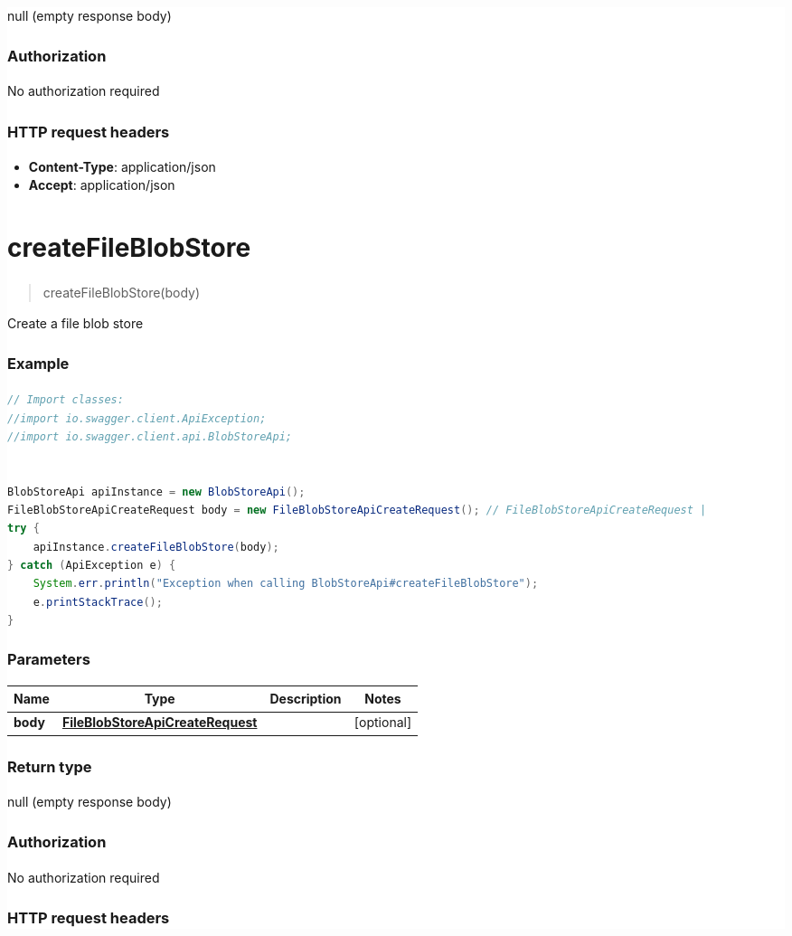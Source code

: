 null (empty response body)

### Authorization

No authorization required

### HTTP request headers

 - **Content-Type**: application/json
 - **Accept**: application/json

<a name="createFileBlobStore"></a>
# **createFileBlobStore**
> createFileBlobStore(body)

Create a file blob store



### Example
```java
// Import classes:
//import io.swagger.client.ApiException;
//import io.swagger.client.api.BlobStoreApi;


BlobStoreApi apiInstance = new BlobStoreApi();
FileBlobStoreApiCreateRequest body = new FileBlobStoreApiCreateRequest(); // FileBlobStoreApiCreateRequest | 
try {
    apiInstance.createFileBlobStore(body);
} catch (ApiException e) {
    System.err.println("Exception when calling BlobStoreApi#createFileBlobStore");
    e.printStackTrace();
}
```

### Parameters

Name | Type | Description  | Notes
------------- | ------------- | ------------- | -------------
 **body** | [**FileBlobStoreApiCreateRequest**](FileBlobStoreApiCreateRequest.md)|  | [optional]

### Return type

null (empty response body)

### Authorization

No authorization required

### HTTP request headers
